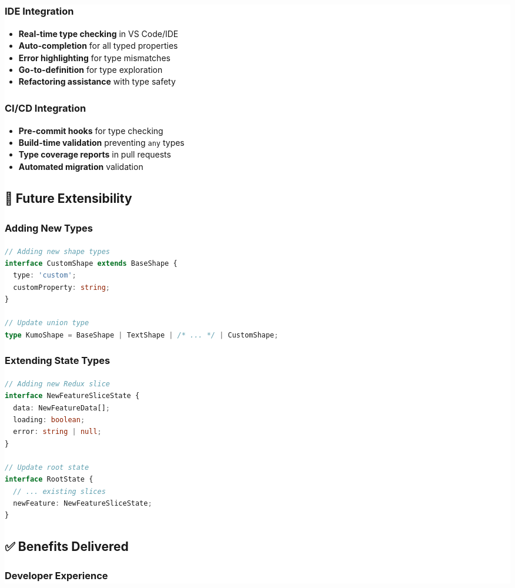 ### **IDE Integration**

- **Real-time type checking** in VS Code/IDE
- **Auto-completion** for all typed properties
- **Error highlighting** for type mismatches
- **Go-to-definition** for type exploration
- **Refactoring assistance** with type safety

### **CI/CD Integration**

- **Pre-commit hooks** for type checking
- **Build-time validation** preventing `any` types
- **Type coverage reports** in pull requests
- **Automated migration** validation

## **🔮 Future Extensibility**

### **Adding New Types**

```typescript
// Adding new shape types
interface CustomShape extends BaseShape {
  type: 'custom';
  customProperty: string;
}

// Update union type
type KumoShape = BaseShape | TextShape | /* ... */ | CustomShape;
```

### **Extending State Types**

```typescript
// Adding new Redux slice
interface NewFeatureSliceState {
  data: NewFeatureData[];
  loading: boolean;
  error: string | null;
}

// Update root state
interface RootState {
  // ... existing slices
  newFeature: NewFeatureSliceState;
}
```

## **✅ Benefits Delivered**

### **Developer Experience**
